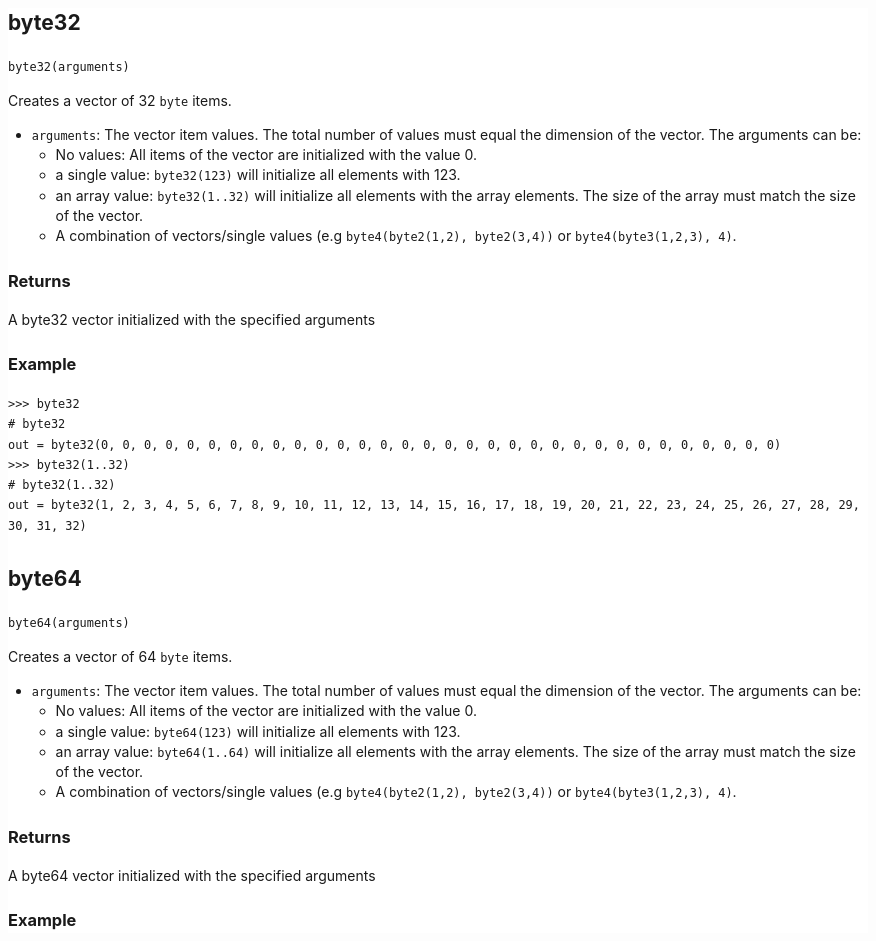 ## byte32

`byte32(arguments)`

Creates a vector of 32 `byte` items.

- `arguments`: The vector item values. The total number of values must equal the dimension of the vector. The arguments can be:
    - No values: All items of the vector are initialized with the value 0.
    - a single value: `byte32(123)` will initialize all elements with 123.
    - an array value: `byte32(1..32)` will initialize all elements with the array elements. The size of the array must match the size of the vector.
    - A combination of vectors/single values (e.g `byte4(byte2(1,2), byte2(3,4))` or `byte4(byte3(1,2,3), 4)`.

### Returns

A byte32 vector initialized with the specified arguments

### Example

```kalk
>>> byte32
# byte32
out = byte32(0, 0, 0, 0, 0, 0, 0, 0, 0, 0, 0, 0, 0, 0, 0, 0, 0, 0, 0, 0, 0, 0, 0, 0, 0, 0, 0, 0, 0, 0, 0, 0)
>>> byte32(1..32)
# byte32(1..32)
out = byte32(1, 2, 3, 4, 5, 6, 7, 8, 9, 10, 11, 12, 13, 14, 15, 16, 17, 18, 19, 20, 21, 22, 23, 24, 25, 26, 27, 28, 29, 30, 31, 32)
```

## byte64

`byte64(arguments)`

Creates a vector of 64 `byte` items.

- `arguments`: The vector item values. The total number of values must equal the dimension of the vector. The arguments can be:
    - No values: All items of the vector are initialized with the value 0.
    - a single value: `byte64(123)` will initialize all elements with 123.
    - an array value: `byte64(1..64)` will initialize all elements with the array elements. The size of the array must match the size of the vector.
    - A combination of vectors/single values (e.g `byte4(byte2(1,2), byte2(3,4))` or `byte4(byte3(1,2,3), 4)`.

### Returns

A byte64 vector initialized with the specified arguments

### Example
